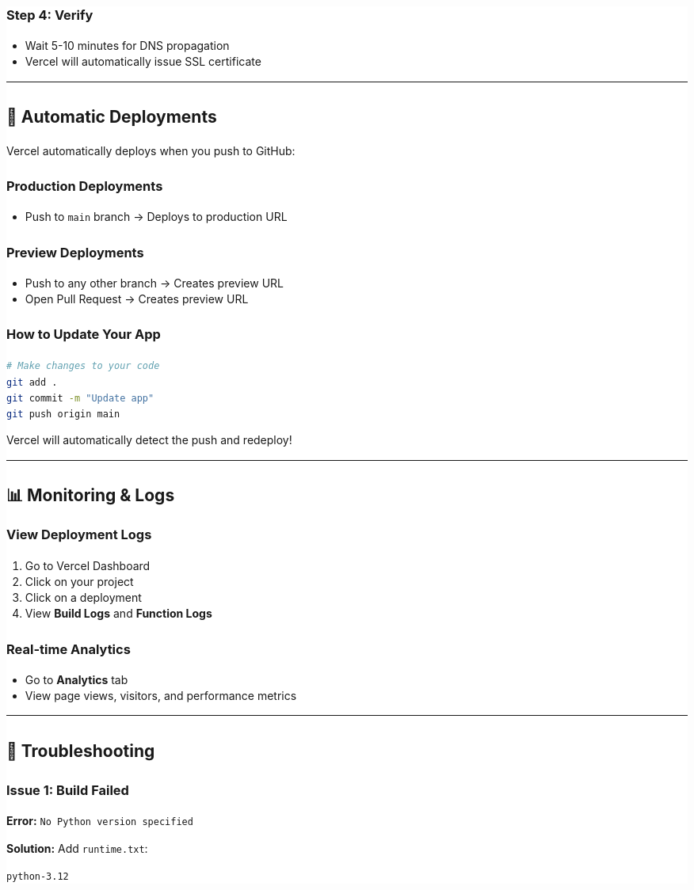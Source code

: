 ### Step 4: Verify
- Wait 5-10 minutes for DNS propagation
- Vercel will automatically issue SSL certificate

---

## 🔄 Automatic Deployments

Vercel automatically deploys when you push to GitHub:

### Production Deployments
- Push to `main` branch → Deploys to production URL

### Preview Deployments
- Push to any other branch → Creates preview URL
- Open Pull Request → Creates preview URL

### How to Update Your App
```bash
# Make changes to your code
git add .
git commit -m "Update app"
git push origin main
```

Vercel will automatically detect the push and redeploy!

---

## 📊 Monitoring & Logs

### View Deployment Logs
1. Go to Vercel Dashboard
2. Click on your project
3. Click on a deployment
4. View **Build Logs** and **Function Logs**

### Real-time Analytics
- Go to **Analytics** tab
- View page views, visitors, and performance metrics

---

## 🐛 Troubleshooting

### Issue 1: Build Failed
**Error:** `No Python version specified`

**Solution:** Add `runtime.txt`:
```bash
python-3.12
```
